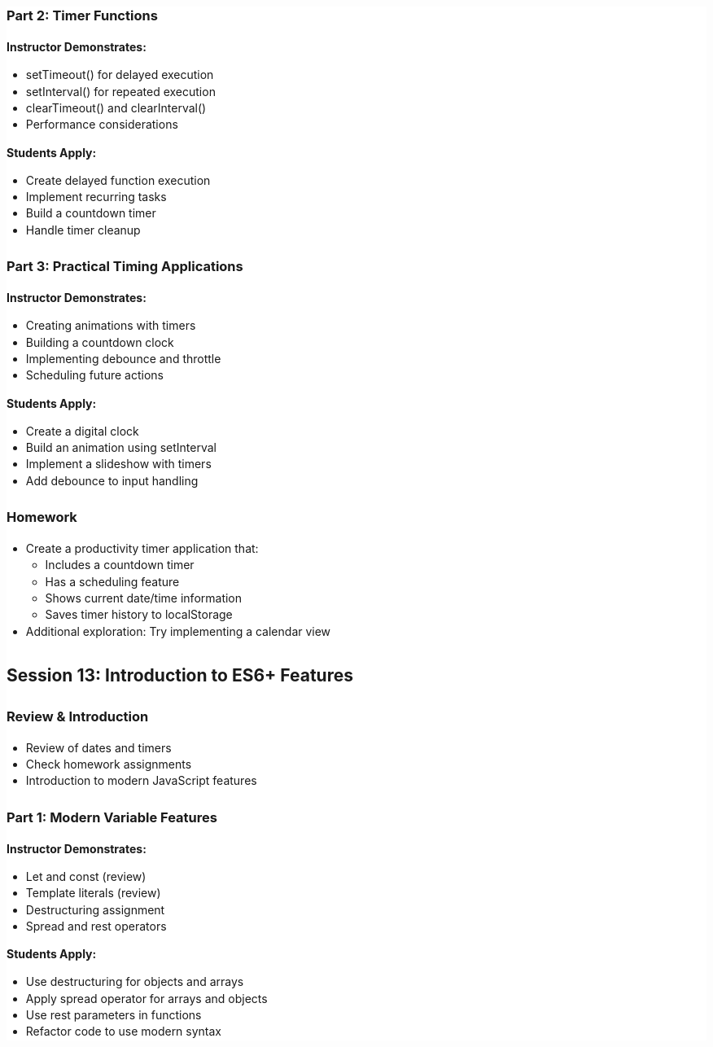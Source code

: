 ### Part 2: Timer Functions
**Instructor Demonstrates:**
- setTimeout() for delayed execution
- setInterval() for repeated execution
- clearTimeout() and clearInterval()
- Performance considerations

**Students Apply:**
- Create delayed function execution
- Implement recurring tasks
- Build a countdown timer
- Handle timer cleanup

### Part 3: Practical Timing Applications
**Instructor Demonstrates:**
- Creating animations with timers
- Building a countdown clock
- Implementing debounce and throttle
- Scheduling future actions

**Students Apply:**
- Create a digital clock
- Build an animation using setInterval
- Implement a slideshow with timers
- Add debounce to input handling

### Homework
- Create a productivity timer application that:
  - Includes a countdown timer
  - Has a scheduling feature
  - Shows current date/time information
  - Saves timer history to localStorage
- Additional exploration: Try implementing a calendar view

## Session 13: Introduction to ES6+ Features

### Review & Introduction
- Review of dates and timers
- Check homework assignments
- Introduction to modern JavaScript features

### Part 1: Modern Variable Features
**Instructor Demonstrates:**
- Let and const (review)
- Template literals (review)
- Destructuring assignment
- Spread and rest operators

**Students Apply:**
- Use destructuring for objects and arrays
- Apply spread operator for arrays and objects
- Use rest parameters in functions
- Refactor code to use modern syntax
